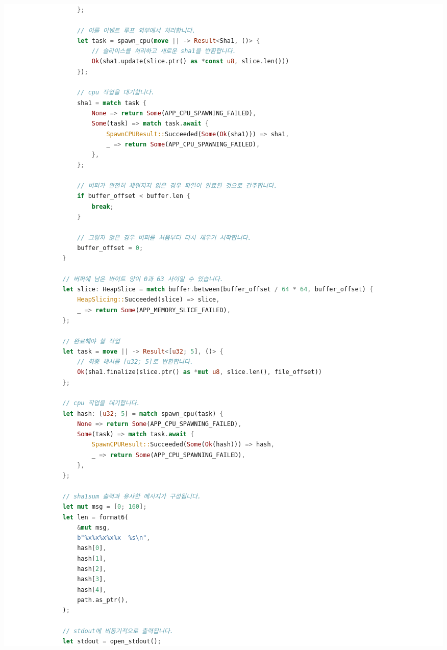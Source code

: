 ```rust
                    };

                    // 이를 이벤트 루프 외부에서 처리합니다.
                    let task = spawn_cpu(move || -> Result<Sha1, ()> {
                        // 슬라이스를 처리하고 새로운 sha1을 반환합니다.
                        Ok(sha1.update(slice.ptr() as *const u8, slice.len()))
                    });

                    // cpu 작업을 대기합니다.
                    sha1 = match task {
                        None => return Some(APP_CPU_SPAWNING_FAILED),
                        Some(task) => match task.await {
                            SpawnCPUResult::Succeeded(Some(Ok(sha1))) => sha1,
                            _ => return Some(APP_CPU_SPAWNING_FAILED),
                        },
                    };

                    // 버퍼가 완전히 채워지지 않은 경우 파일이 완료된 것으로 간주합니다.
                    if buffer_offset < buffer.len {
                        break;
                    }

                    // 그렇지 않은 경우 버퍼를 처음부터 다시 채우기 시작합니다.
                    buffer_offset = 0;
                }

                // 버퍼에 남은 바이트 양이 0과 63 사이일 수 있습니다.
                let slice: HeapSlice = match buffer.between(buffer_offset / 64 * 64, buffer_offset) {
                    HeapSlicing::Succeeded(slice) => slice,
                    _ => return Some(APP_MEMORY_SLICE_FAILED),
                };

                // 완료해야 할 작업
                let task = move || -> Result<[u32; 5], ()> {
                    // 최종 해시를 [u32; 5]로 반환합니다.
                    Ok(sha1.finalize(slice.ptr() as *mut u8, slice.len(), file_offset))
                };

                // cpu 작업을 대기합니다.
                let hash: [u32; 5] = match spawn_cpu(task) {
                    None => return Some(APP_CPU_SPAWNING_FAILED),
                    Some(task) => match task.await {
                        SpawnCPUResult::Succeeded(Some(Ok(hash))) => hash,
                        _ => return Some(APP_CPU_SPAWNING_FAILED),
                    },
                };

                // sha1sum 출력과 유사한 메시지가 구성됩니다.
                let mut msg = [0; 160];
                let len = format6(
                    &mut msg,
                    b"%x%x%x%x%x  %s\n",
                    hash[0],
                    hash[1],
                    hash[2],
                    hash[3],
                    hash[4],
                    path.as_ptr(),
                );

                // stdout에 비동기적으로 출력됩니다.
                let stdout = open_stdout();
```